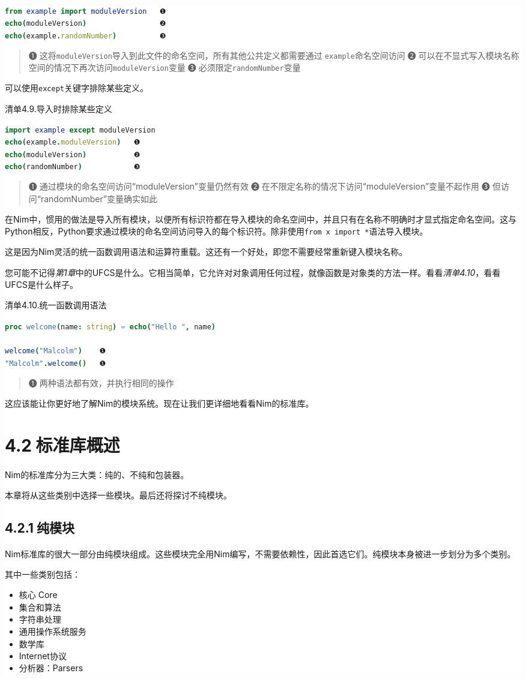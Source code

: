 ```nim
from example import moduleVersion   ❶
echo(moduleVersion)                 ❷
echo(example.randomNumber)          ❸
```



>❶ 这将`moduleVersion`导入到此文件的命名空间，所有其他公共定义都需要通过 `example`命名空间访问
❷ 可以在不显式写入模块名称空间的情况下再次访问`moduleVersion`变量
❸ 必须限定`randomNumber`变量

可以使用`except`关键字排除某些定义。

清单4.9.导入时排除某些定义

```nim
import example except moduleVersion
echo(example.moduleVersion)   ❶
echo(moduleVersion)           ❷
echo(randomNumber)            ❸
```

>❶ 通过模块的命名空间访问“moduleVersion”变量仍然有效
❷ 在不限定名称的情况下访问“moduleVersion”变量不起作用
❸ 但访问“randomNumber”变量确实如此

在Nim中，惯用的做法是导入所有模块，以便所有标识符都在导入模块的命名空间中，并且只有在名称不明确时才显式指定命名空间。这与Python相反，Python要求通过模块的命名空间访问导入的每个标识符。除非使用`from x import *`语法导入模块。

这是因为Nim灵活的统一函数调用语法和运算符重载。这还有一个好处，即您不需要经常重新键入模块名称。

您可能不记得*第1章*中的UFCS是什么。它相当简单，它允许对对象调用任何过程，就像函数是对象类的方法一样。看看*清单4.10*，看看UFCS是什么样子。

清单4.10.统一函数调用语法

```nim
proc welcome(name: string) = echo("Hello ", name)

welcome("Malcolm")    ❶
"Malcolm".welcome()   ❶
```
>❶ 两种语法都有效，并执行相同的操作

这应该能让你更好地了解Nim的模块系统。现在让我们更详细地看看Nim的标准库。

4.2 标准库概述
=====================================

Nim的标准库分为三大类：纯的、不纯和包装器。

本章将从这些类别中选择一些模块。最后还将探讨不纯模块。

4.2.1 纯模块
-------------------

Nim标准库的很大一部分由纯模块组成。这些模块完全用Nim编写，不需要依赖性，因此首选它们。纯模块本身被进一步划分为多个类别。

其中一些类别包括：
* 核心 Core
* 集合和算法
* 字符串处理
* 通用操作系统服务
* 数学库
* Internet协议
* 分析器：Parsers
